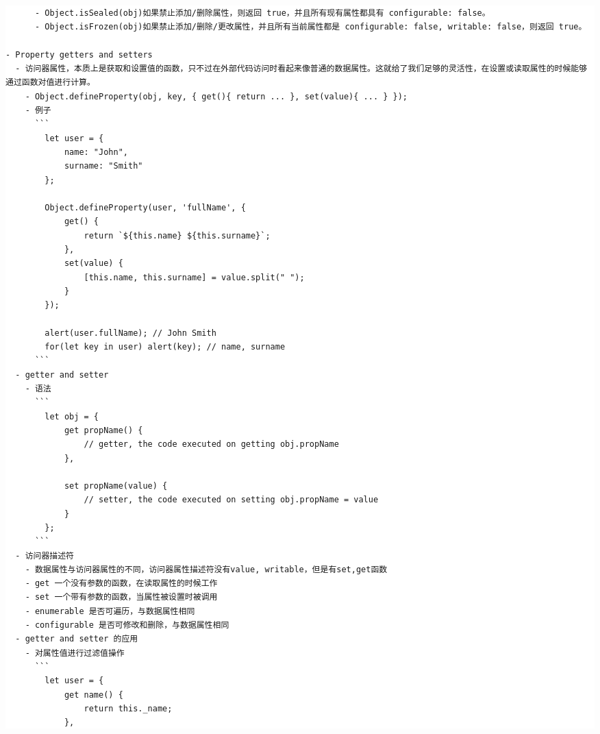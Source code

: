           - Object.isSealed(obj)如果禁止添加/删除属性，则返回 true，并且所有现有属性都具有 configurable: false。
          - Object.isFrozen(obj)如果禁止添加/删除/更改属性，并且所有当前属性都是 configurable: false, writable: false，则返回 true。

    - Property getters and setters
      - 访问器属性，本质上是获取和设置值的函数，只不过在外部代码访问时看起来像普通的数据属性。这就给了我们足够的灵活性，在设置或读取属性的时候能够通过函数对值进行计算。
        - Object.defineProperty(obj, key, { get(){ return ... }, set(value){ ... } });
        - 例子
          ```
            let user = {
                name: "John",
                surname: "Smith"
            };

            Object.defineProperty(user, 'fullName', {
                get() {
                    return `${this.name} ${this.surname}`;
                },
                set(value) {
                    [this.name, this.surname] = value.split(" ");
                }
            });

            alert(user.fullName); // John Smith
            for(let key in user) alert(key); // name, surname
          ```
      - getter and setter
        - 语法
          ```
            let obj = {
                get propName() {
                    // getter, the code executed on getting obj.propName
                },

                set propName(value) {
                    // setter, the code executed on setting obj.propName = value
                }
            };          
          ```
      - 访问器描述符
        - 数据属性与访问器属性的不同，访问器属性描述符没有value, writable，但是有set,get函数
        - get 一个没有参数的函数，在读取属性的时候工作
        - set 一个带有参数的函数，当属性被设置时被调用
        - enumerable 是否可遍历，与数据属性相同
        - configurable 是否可修改和删除，与数据属性相同
      - getter and setter 的应用
        - 对属性值进行过滤值操作
          ```
            let user = {
                get name() {
                    return this._name;
                },

